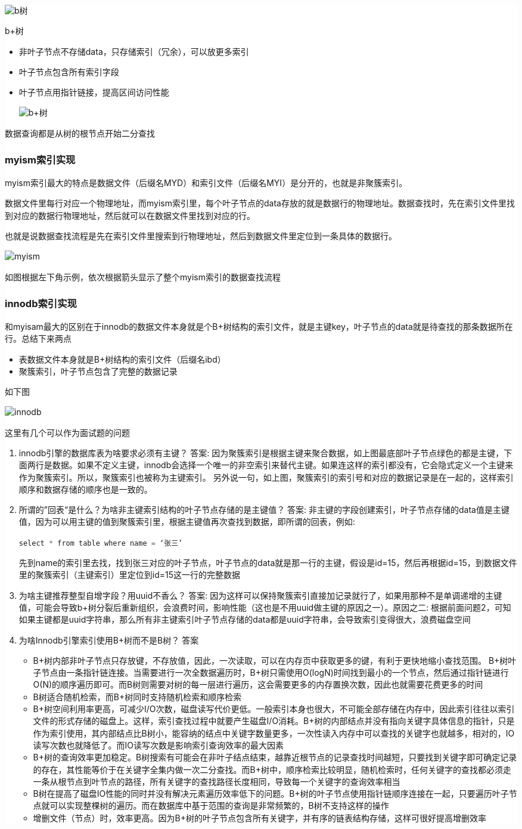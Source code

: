   ![b树](img/mysql/EA189B1339D1EEB67297FB3F7EF65849.jpg)

b+树
* 非叶子节点不存储data，只存储索引（冗余），可以放更多索引
* 叶子节点包含所有索引字段
* 叶子节点用指针链接，提高区间访问性能

  ![b+树](img/mysql/6DCCA38F35EC0834658E17595661DFEC.jpg)

数据查询都是从树的根节点开始二分查找

### myism索引实现

myism索引最大的特点是数据文件（后缀名MYD）和索引文件（后缀名MYI）是分开的，也就是非聚簇索引。

数据文件里每行对应一个物理地址，而myism索引里，每个叶子节点的data存放的就是数据行的物理地址。数据查找时，先在索引文件里找到对应的数据行物理地址，然后就可以在数据文件里找到对应的行。

也就是说数据查找流程是先在索引文件里搜索到行物理地址，然后到数据文件里定位到一条具体的数据行。

![myism](img/mysql/2DBC314D72B3428D84715FEDA4E5D193.jpg)

如图根据左下角示例，依次根据箭头显示了整个myism索引的数据查找流程

### innodb索引实现

和myisam最大的区别在于innodb的数据文件本身就是个B+树结构的索引文件，就是主键key，叶子节点的data就是待查找的那条数据所在行。总结下来两点

* 表数据文件本身就是B+树结构的索引文件（后缀名ibd）
* 聚簇索引，叶子节点包含了完整的数据记录

如下图

![innodb](img/mysql/D9517517C6B99EA58E79CBEC53BC5DC5.jpg)

这里有几个可以作为面试题的问题
1. innodb引擎的数据库表为啥要求必须有主键？
   答案:
   因为聚簇索引是根据主键来聚合数据，如上图最底部叶子节点绿色的都是主键，下面两行是数据。如果不定义主键，innodb会选择一个唯一的非空索引来替代主键。如果连这样的索引都没有，它会隐式定义一个主键来作为聚簇索引。所以，聚簇索引也被称为主键索引。
   另外说一句，如上图，聚簇索引的索引号和对应的数据记录是在一起的，这样索引顺序和数据存储的顺序也是一致的。
2. 所谓的”回表“是什么？为啥非主键索引结构的叶子节点存储的是主键值？
   答案:
   非主键的字段创建索引，叶子节点存储的data值是主键值，因为可以用主键的值到聚簇索引里，根据主键值再次查找到数据，即所谓的回表，例如:

    ``` java
    select * from table where name = ‘张三’
    ```

   先到name的索引里去找，找到张三对应的叶子节点，叶子节点的data就是那一行的主键，假设是id=15，然后再根据id=15，到数据文件里的聚簇索引（主键索引）里定位到id=15这一行的完整数据
3. 为啥主键推荐整型自增字段？用uuid不香么？
   答案:
   因为这样可以保持聚簇索引直接加记录就行了，如果用那种不是单调递增的主键值，可能会导致b+树分裂后重新组织，会浪费时间，影响性能（这也是不用uuid做主键的原因之一）。原因之二: 根据前面问题2，可知如果主键都是uuid字符串，那么所有非主键索引叶子节点存储的data都是uuid字符串，会导致索引变得很大，浪费磁盘空间
4. 为啥Innodb引擎索引使用B+树而不是B树？
   答案
   * B+树内部非叶子节点只存放键，不存放值，因此，一次读取，可以在内存页中获取更多的键，有利于更快地缩小查找范围。 B+树叶子节点由一条指针链连接。当需要进行一次全数据遍历时，B+树只需使用O(logN)时间找到最小的一个节点，然后通过指针链进行O(N)的顺序遍历即可。而B树则需要对树的每一层进行遍历，这会需要更多的内存置换次数，因此也就需要花费更多的时间
   * B树适合随机检索，而B+树同时支持随机检索和顺序检索
   * B+树空间利用率更高，可减少I/O次数，磁盘读写代价更低。一般索引本身也很大，不可能全部存储在内存中，因此索引往往以索引文件的形式存储的磁盘上。这样，索引查找过程中就要产生磁盘I/O消耗。B+树的内部结点并没有指向关键字具体信息的指针，只是作为索引使用，其内部结点比B树小，能容纳的结点中关键字数量更多，一次性读入内存中可以查找的关键字也就越多，相对的，IO读写次数也就降低了。而IO读写次数是影响索引查询效率的最大因素
   * B+树的查询效率更加稳定。B树搜索有可能会在非叶子结点结束，越靠近根节点的记录查找时间越短，只要找到关键字即可确定记录的存在，其性能等价于在关键字全集内做一次二分查找。而B+树中，顺序检索比较明显，随机检索时，任何关键字的查找都必须走一条从根节点到叶节点的路径，所有关键字的查找路径长度相同，导致每一个关键字的查询效率相当
   * B树在提高了磁盘IO性能的同时并没有解决元素遍历效率低下的问题。B+树的叶子节点使用指针链顺序连接在一起，只要遍历叶子节点就可以实现整棵树的遍历。而在数据库中基于范围的查询是非常频繁的，B树不支持这样的操作
   * 增删文件（节点）时，效率更高。因为B+树的叶子节点包含所有关键字，并有序的链表结构存储，这样可很好提高增删效率
